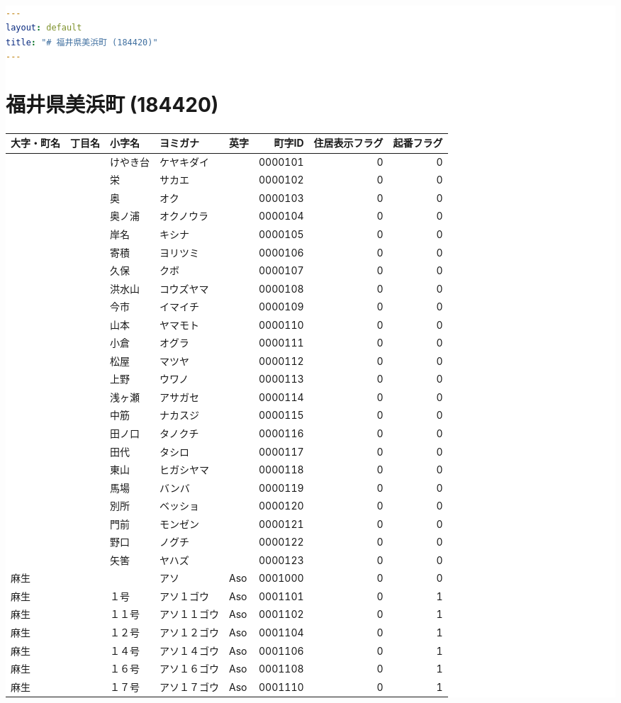 ```yaml
---
layout: default
title: "# 福井県美浜町 (184420)"
---
```


# 福井県美浜町 (184420)

| 大字・町名 | 丁目名 | 小字名 | ヨミガナ | 英字 | 町字ID | 住居表示フラグ | 起番フラグ |
|:--------|:------|:------|:-----------------|:---------------------|--------:|----------:|--------:|
|  |  | けやき台 | ケヤキダイ |  | 0000101 | 0 | 0 |
|  |  | 栄 | サカエ |  | 0000102 | 0 | 0 |
|  |  | 奥 | オク |  | 0000103 | 0 | 0 |
|  |  | 奥ノ浦 | オクノウラ |  | 0000104 | 0 | 0 |
|  |  | 岸名 | キシナ |  | 0000105 | 0 | 0 |
|  |  | 寄積 | ヨリツミ |  | 0000106 | 0 | 0 |
|  |  | 久保 | クボ |  | 0000107 | 0 | 0 |
|  |  | 洪水山 | コウズヤマ |  | 0000108 | 0 | 0 |
|  |  | 今市 | イマイチ |  | 0000109 | 0 | 0 |
|  |  | 山本 | ヤマモト |  | 0000110 | 0 | 0 |
|  |  | 小倉 | オグラ |  | 0000111 | 0 | 0 |
|  |  | 松屋 | マツヤ |  | 0000112 | 0 | 0 |
|  |  | 上野 | ウワノ |  | 0000113 | 0 | 0 |
|  |  | 浅ヶ瀬 | アサガセ |  | 0000114 | 0 | 0 |
|  |  | 中筋 | ナカスジ |  | 0000115 | 0 | 0 |
|  |  | 田ノ口 | タノクチ |  | 0000116 | 0 | 0 |
|  |  | 田代 | タシロ |  | 0000117 | 0 | 0 |
|  |  | 東山 | ヒガシヤマ |  | 0000118 | 0 | 0 |
|  |  | 馬場 | バンバ |  | 0000119 | 0 | 0 |
|  |  | 別所 | ベッショ |  | 0000120 | 0 | 0 |
|  |  | 門前 | モンゼン |  | 0000121 | 0 | 0 |
|  |  | 野口 | ノグチ |  | 0000122 | 0 | 0 |
|  |  | 矢筈 | ヤハズ |  | 0000123 | 0 | 0 |
| 麻生 |  |  | アソ | Aso | 0001000 | 0 | 0 |
| 麻生 |  | １号 | アソ１ゴウ | Aso | 0001101 | 0 | 1 |
| 麻生 |  | １１号 | アソ１１ゴウ | Aso | 0001102 | 0 | 1 |
| 麻生 |  | １２号 | アソ１２ゴウ | Aso | 0001104 | 0 | 1 |
| 麻生 |  | １４号 | アソ１４ゴウ | Aso | 0001106 | 0 | 1 |
| 麻生 |  | １６号 | アソ１６ゴウ | Aso | 0001108 | 0 | 1 |
| 麻生 |  | １７号 | アソ１７ゴウ | Aso | 0001110 | 0 | 1 |